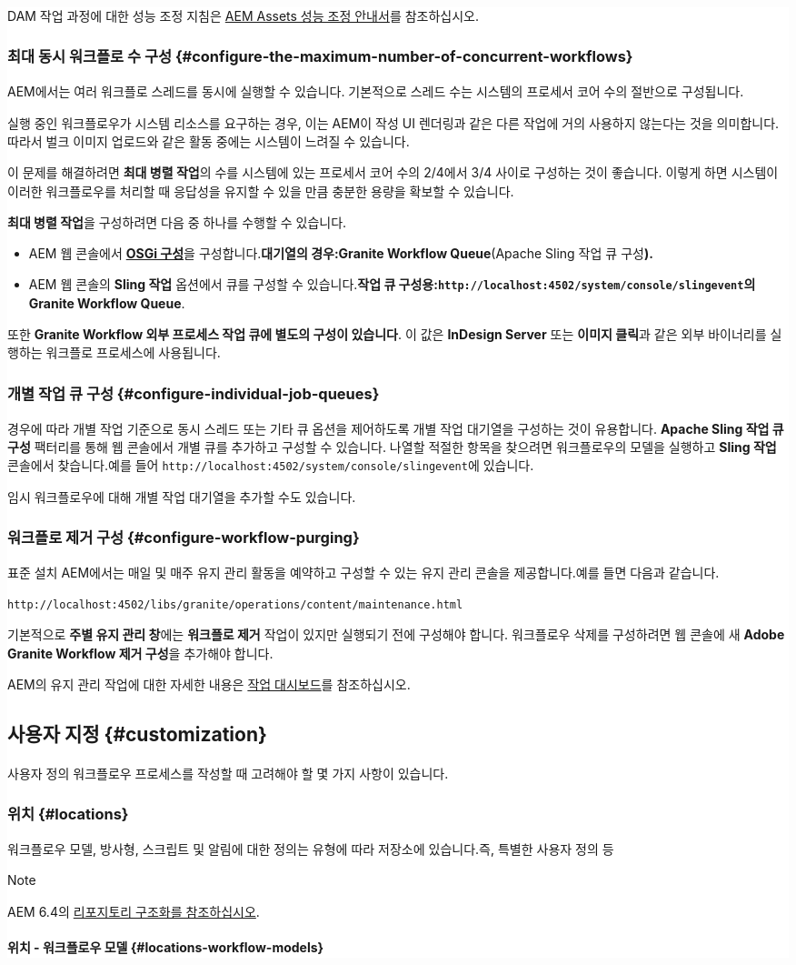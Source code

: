 DAM 작업 과정에 대한 성능 조정 지침은 [AEM Assets 성능 조정 안내서](/help/assets/performance-tuning-guidelines.md)를 참조하십시오.

### 최대 동시 워크플로 수 구성 {#configure-the-maximum-number-of-concurrent-workflows}

AEM에서는 여러 워크플로 스레드를 동시에 실행할 수 있습니다. 기본적으로 스레드 수는 시스템의 프로세서 코어 수의 절반으로 구성됩니다.

실행 중인 워크플로우가 시스템 리소스를 요구하는 경우, 이는 AEM이 작성 UI 렌더링과 같은 다른 작업에 거의 사용하지 않는다는 것을 의미합니다. 따라서 벌크 이미지 업로드와 같은 활동 중에는 시스템이 느려질 수 있습니다.

이 문제를 해결하려면 **최대 병렬 작업**&#x200B;의 수를 시스템에 있는 프로세서 코어 수의 2/4에서 3/4 사이로 구성하는 것이 좋습니다. 이렇게 하면 시스템이 이러한 워크플로우를 처리할 때 응답성을 유지할 수 있을 만큼 충분한 용량을 확보할 수 있습니다.

**최대 병렬 작업**&#x200B;을 구성하려면 다음 중 하나를 수행할 수 있습니다.

* AEM 웹 콘솔에서 **[OSGi 구성](/help/sites-deploying/configuring-osgi.md)**&#x200B;을 구성합니다.**대기열의 경우:Granite Workflow Queue**(Apache Sling 작업 큐 구성&#x200B;**).**

* AEM 웹 콘솔의 **Sling 작업** 옵션에서 큐를 구성할 수 있습니다.**작업 큐 구성용:`http://localhost:4502/system/console/slingevent`의 Granite Workflow Queue**.

또한 **Granite Workflow 외부 프로세스 작업 큐에 별도의 구성이 있습니다**. 이 값은 **InDesign Server** 또는 **이미지 클릭**&#x200B;과 같은 외부 바이너리를 실행하는 워크플로 프로세스에 사용됩니다.

### 개별 작업 큐 구성 {#configure-individual-job-queues}

경우에 따라 개별 작업 기준으로 동시 스레드 또는 기타 큐 옵션을 제어하도록 개별 작업 대기열을 구성하는 것이 유용합니다. **Apache Sling 작업 큐 구성** 팩터리를 통해 웹 콘솔에서 개별 큐를 추가하고 구성할 수 있습니다. 나열할 적절한 항목을 찾으려면 워크플로우의 모델을 실행하고 **Sling 작업** 콘솔에서 찾습니다.예를 들어 `http://localhost:4502/system/console/slingevent`에 있습니다.

임시 워크플로우에 대해 개별 작업 대기열을 추가할 수도 있습니다.

### 워크플로 제거 구성 {#configure-workflow-purging}

표준 설치 AEM에서는 매일 및 매주 유지 관리 활동을 예약하고 구성할 수 있는 유지 관리 콘솔을 제공합니다.예를 들면 다음과 같습니다.

`http://localhost:4502/libs/granite/operations/content/maintenance.html`

기본적으로 **주별 유지 관리 창**&#x200B;에는 **워크플로 제거** 작업이 있지만 실행되기 전에 구성해야 합니다. 워크플로우 삭제를 구성하려면 웹 콘솔에 새 **Adobe Granite Workflow 제거 구성**&#x200B;을 추가해야 합니다.

AEM의 유지 관리 작업에 대한 자세한 내용은 [작업 대시보드](/help/sites-administering/operations-dashboard.md)를 참조하십시오.

## 사용자 지정 {#customization}

사용자 정의 워크플로우 프로세스를 작성할 때 고려해야 할 몇 가지 사항이 있습니다.

### 위치 {#locations}

워크플로우 모델, 방사형, 스크립트 및 알림에 대한 정의는 유형에 따라 저장소에 있습니다.즉, 특별한 사용자 정의 등

>[!NOTE]
>
>AEM 6.4의 [리포지토리 구조화를 참조하십시오](/help/sites-deploying/repository-restructuring.md).

#### 위치 - 워크플로우 모델 {#locations-workflow-models}
